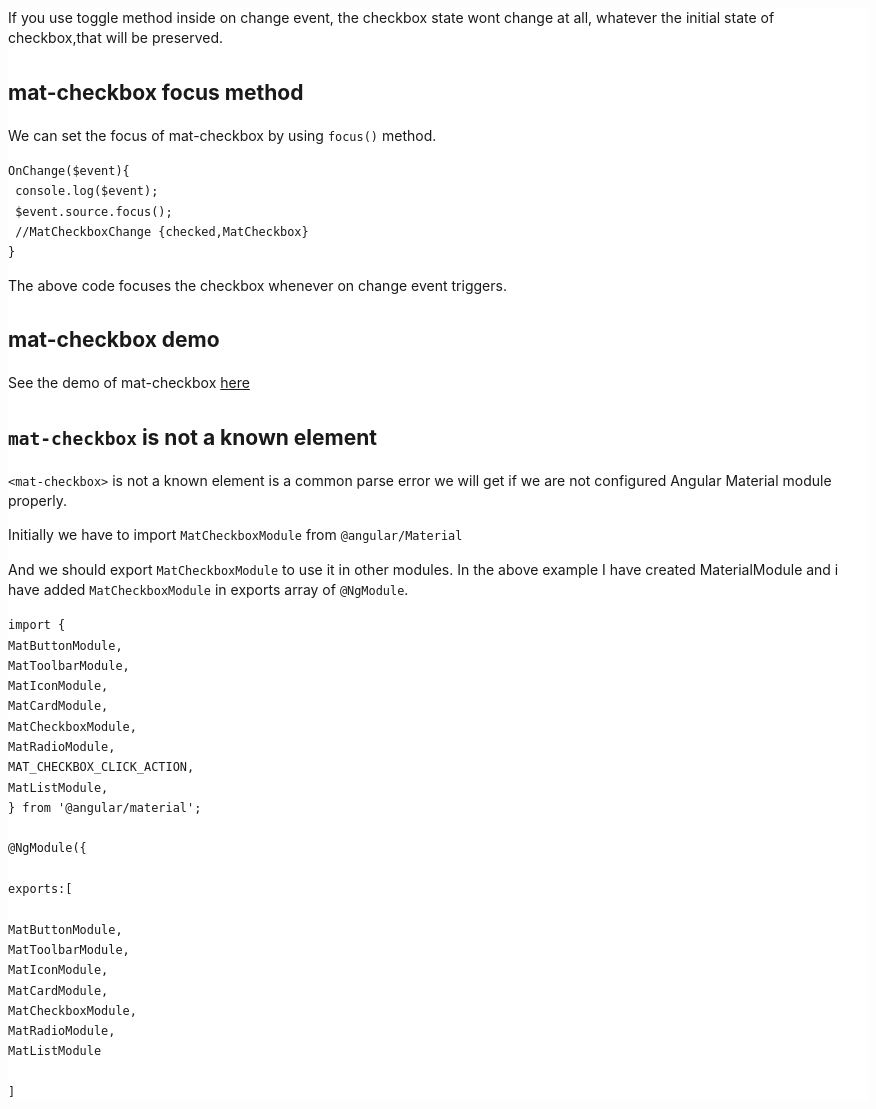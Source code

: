 If you use toggle method inside on change event, the checkbox state wont change at all, whatever the initial state of checkbox,that will be preserved.

## mat-checkbox focus method

We can set the focus of mat-checkbox by using `focus()` method.

```
OnChange($event){
 console.log($event);
 $event.source.focus();
 //MatCheckboxChange {checked,MatCheckbox}
}
```

The above code focuses the checkbox whenever on change event triggers.

## mat-checkbox demo

See the demo of mat-checkbox <a href="https://angular-zyrtja.stackblitz.io/" target="_blank" rel="nofollow noopener">here</a>

## <code>mat-checkbox</code> is not a known element

`<mat-checkbox>` is not a known element is a common parse error we will get if we are not configured Angular Material module properly.

Initially we have to import `MatCheckboxModule` from `@angular/Material`

And we should export `MatCheckboxModule` to use it in other modules. In the above example I have created MaterialModule and i have added `MatCheckboxModule` in exports array of `@NgModule`.

```
import {
MatButtonModule,
MatToolbarModule,
MatIconModule,
MatCardModule,
MatCheckboxModule,
MatRadioModule,
MAT_CHECKBOX_CLICK_ACTION,
MatListModule,
} from '@angular/material';

@NgModule({

exports:[

MatButtonModule,
MatToolbarModule,
MatIconModule,
MatCardModule,
MatCheckboxModule,
MatRadioModule,
MatListModule

]
```
